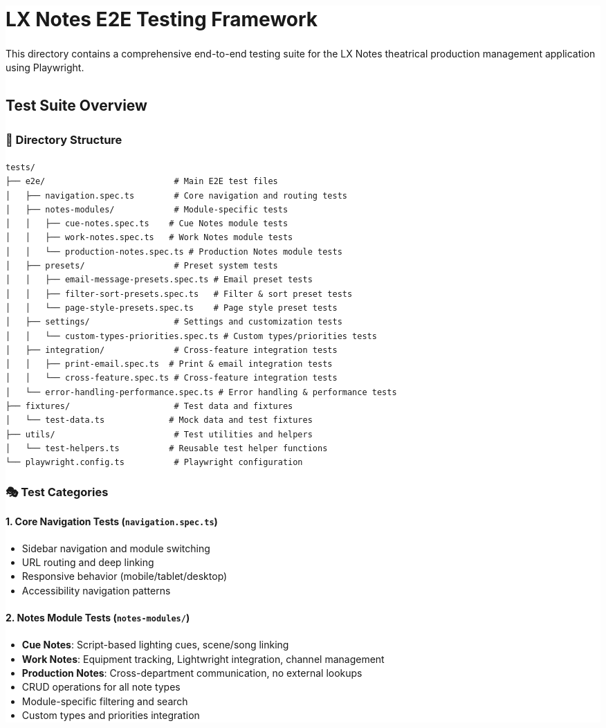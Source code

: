 # LX Notes E2E Testing Framework

This directory contains a comprehensive end-to-end testing suite for the LX Notes theatrical production management application using Playwright.

## Test Suite Overview

### 📁 Directory Structure

```
tests/
├── e2e/                          # Main E2E test files
│   ├── navigation.spec.ts        # Core navigation and routing tests
│   ├── notes-modules/            # Module-specific tests
│   │   ├── cue-notes.spec.ts    # Cue Notes module tests
│   │   ├── work-notes.spec.ts   # Work Notes module tests
│   │   └── production-notes.spec.ts # Production Notes module tests
│   ├── presets/                  # Preset system tests
│   │   ├── email-message-presets.spec.ts # Email preset tests
│   │   ├── filter-sort-presets.spec.ts   # Filter & sort preset tests
│   │   └── page-style-presets.spec.ts    # Page style preset tests
│   ├── settings/                 # Settings and customization tests
│   │   └── custom-types-priorities.spec.ts # Custom types/priorities tests
│   ├── integration/              # Cross-feature integration tests
│   │   ├── print-email.spec.ts  # Print & email integration tests
│   │   └── cross-feature.spec.ts # Cross-feature integration tests
│   └── error-handling-performance.spec.ts # Error handling & performance tests
├── fixtures/                     # Test data and fixtures
│   └── test-data.ts             # Mock data and test fixtures
├── utils/                        # Test utilities and helpers
│   └── test-helpers.ts          # Reusable test helper functions
└── playwright.config.ts          # Playwright configuration
```

### 🎭 Test Categories

#### 1. **Core Navigation Tests** (`navigation.spec.ts`)
- Sidebar navigation and module switching
- URL routing and deep linking
- Responsive behavior (mobile/tablet/desktop)
- Accessibility navigation patterns

#### 2. **Notes Module Tests** (`notes-modules/`)
- **Cue Notes**: Script-based lighting cues, scene/song linking
- **Work Notes**: Equipment tracking, Lightwright integration, channel management
- **Production Notes**: Cross-department communication, no external lookups
- CRUD operations for all note types
- Module-specific filtering and search
- Custom types and priorities integration
